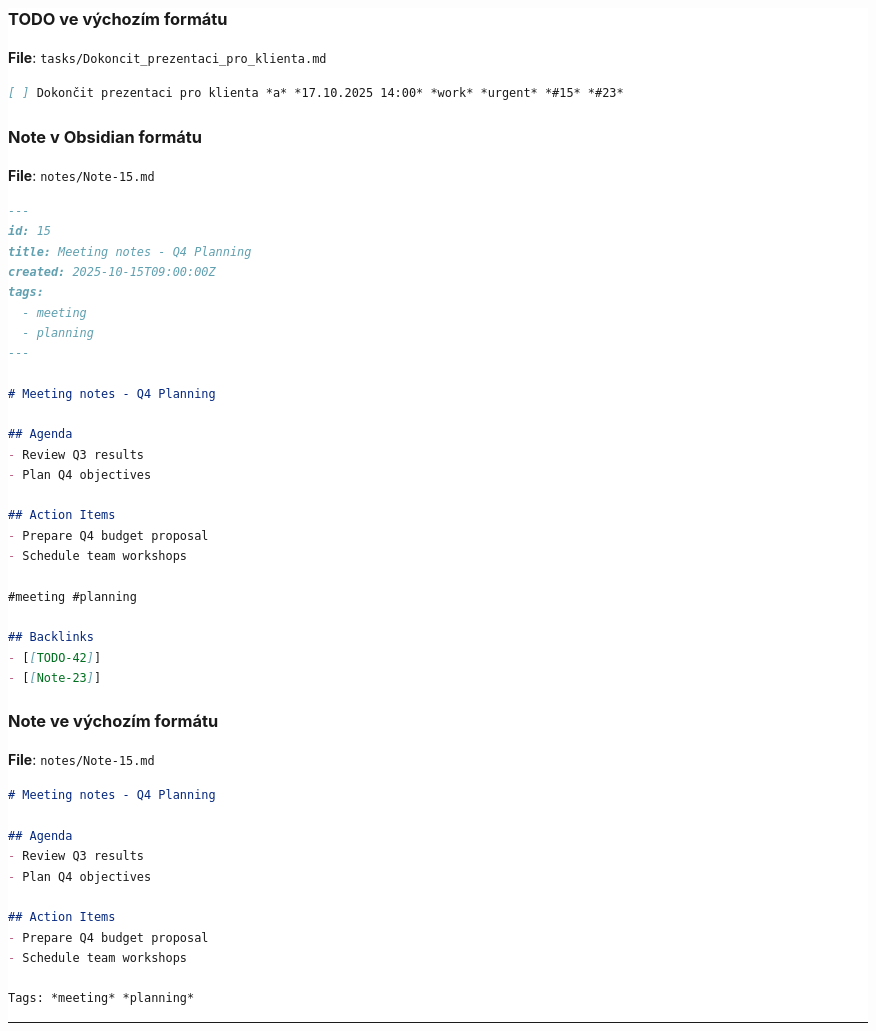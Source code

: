 ### TODO ve výchozím formátu

**File**: `tasks/Dokoncit_prezentaci_pro_klienta.md`

```markdown
[ ] Dokončit prezentaci pro klienta *a* *17.10.2025 14:00* *work* *urgent* *#15* *#23*
```

### Note v Obsidian formátu

**File**: `notes/Note-15.md`

```markdown
---
id: 15
title: Meeting notes - Q4 Planning
created: 2025-10-15T09:00:00Z
tags:
  - meeting
  - planning
---

# Meeting notes - Q4 Planning

## Agenda
- Review Q3 results
- Plan Q4 objectives

## Action Items
- Prepare Q4 budget proposal
- Schedule team workshops

#meeting #planning

## Backlinks
- [[TODO-42]]
- [[Note-23]]
```

### Note ve výchozím formátu

**File**: `notes/Note-15.md`

```markdown
# Meeting notes - Q4 Planning

## Agenda
- Review Q3 results
- Plan Q4 objectives

## Action Items
- Prepare Q4 budget proposal
- Schedule team workshops

Tags: *meeting* *planning*
```

---